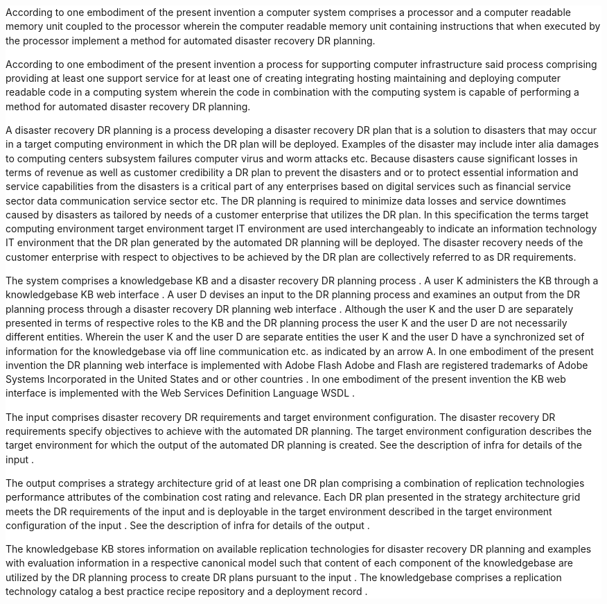 According to one embodiment of the present invention a computer system comprises a processor and a computer readable memory unit coupled to the processor wherein the computer readable memory unit containing instructions that when executed by the processor implement a method for automated disaster recovery DR planning.

According to one embodiment of the present invention a process for supporting computer infrastructure said process comprising providing at least one support service for at least one of creating integrating hosting maintaining and deploying computer readable code in a computing system wherein the code in combination with the computing system is capable of performing a method for automated disaster recovery DR planning.

A disaster recovery DR planning is a process developing a disaster recovery DR plan that is a solution to disasters that may occur in a target computing environment in which the DR plan will be deployed. Examples of the disaster may include inter alia damages to computing centers subsystem failures computer virus and worm attacks etc. Because disasters cause significant losses in terms of revenue as well as customer credibility a DR plan to prevent the disasters and or to protect essential information and service capabilities from the disasters is a critical part of any enterprises based on digital services such as financial service sector data communication service sector etc. The DR planning is required to minimize data losses and service downtimes caused by disasters as tailored by needs of a customer enterprise that utilizes the DR plan. In this specification the terms target computing environment target environment target IT environment are used interchangeably to indicate an information technology IT environment that the DR plan generated by the automated DR planning will be deployed. The disaster recovery needs of the customer enterprise with respect to objectives to be achieved by the DR plan are collectively referred to as DR requirements.

The system comprises a knowledgebase KB and a disaster recovery DR planning process . A user K administers the KB through a knowledgebase KB web interface . A user D devises an input to the DR planning process and examines an output from the DR planning process through a disaster recovery DR planning web interface . Although the user K and the user D are separately presented in terms of respective roles to the KB and the DR planning process the user K and the user D are not necessarily different entities. Wherein the user K and the user D are separate entities the user K and the user D have a synchronized set of information for the knowledgebase via off line communication etc. as indicated by an arrow A. In one embodiment of the present invention the DR planning web interface is implemented with Adobe Flash Adobe and Flash are registered trademarks of Adobe Systems Incorporated in the United States and or other countries . In one embodiment of the present invention the KB web interface is implemented with the Web Services Definition Language WSDL .

The input comprises disaster recovery DR requirements and target environment configuration. The disaster recovery DR requirements specify objectives to achieve with the automated DR planning. The target environment configuration describes the target environment for which the output of the automated DR planning is created. See the description of infra for details of the input .

The output comprises a strategy architecture grid of at least one DR plan comprising a combination of replication technologies performance attributes of the combination cost rating and relevance. Each DR plan presented in the strategy architecture grid meets the DR requirements of the input and is deployable in the target environment described in the target environment configuration of the input . See the description of infra for details of the output .

The knowledgebase KB stores information on available replication technologies for disaster recovery DR planning and examples with evaluation information in a respective canonical model such that content of each component of the knowledgebase are utilized by the DR planning process to create DR plans pursuant to the input . The knowledgebase comprises a replication technology catalog a best practice recipe repository and a deployment record .
